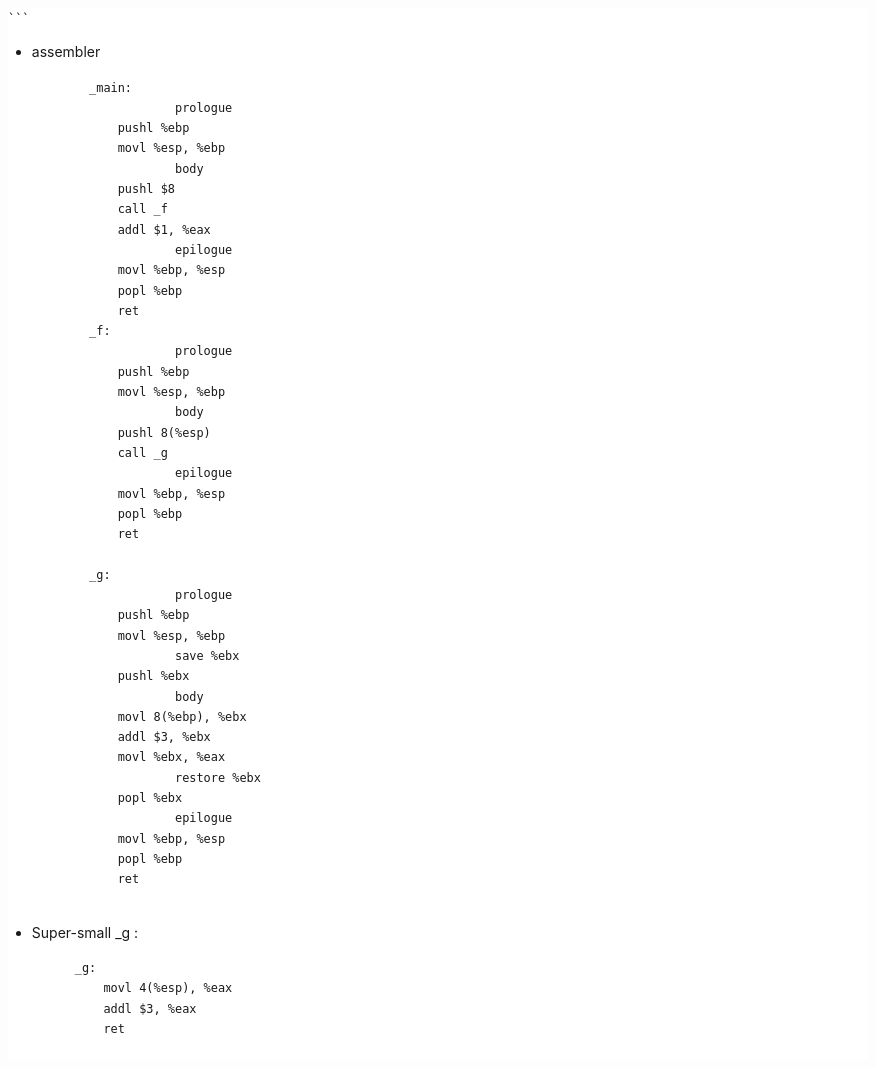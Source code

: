     ```

  - assembler

    ```
    		_main:
    					prologue
    			pushl %ebp
    			movl %esp, %ebp
    					body
    			pushl $8
    			call _f
    			addl $1, %eax
    					epilogue
    			movl %ebp, %esp
    			popl %ebp
    			ret
    		_f:
    					prologue
    			pushl %ebp
    			movl %esp, %ebp
    					body
    			pushl 8(%esp)
    			call _g
    					epilogue
    			movl %ebp, %esp
    			popl %ebp
    			ret
    
    		_g:
    					prologue
    			pushl %ebp
    			movl %esp, %ebp
    					save %ebx
    			pushl %ebx
    					body
    			movl 8(%ebp), %ebx
    			addl $3, %ebx
    			movl %ebx, %eax
    					restore %ebx
    			popl %ebx
    					epilogue
    			movl %ebp, %esp
    			popl %ebp
    			ret
    		
    ```

- Super-small _g :

  ```
  		_g:
  			movl 4(%esp), %eax
  			addl $3, %eax
  			ret
  	
  ```
